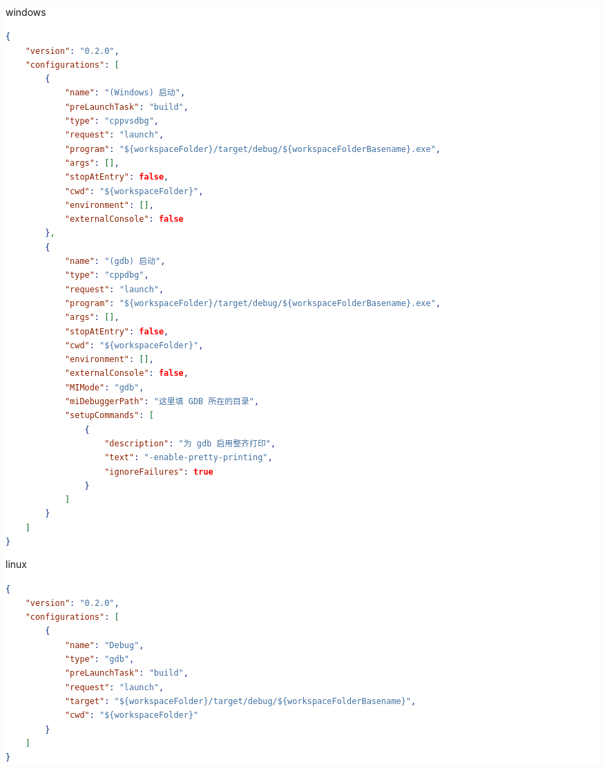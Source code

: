 windows

```json
{ 
    "version": "0.2.0", 
    "configurations": [ 
        { 
            "name": "(Windows) 启动", 
            "preLaunchTask": "build", 
            "type": "cppvsdbg", 
            "request": "launch", 
            "program": "${workspaceFolder}/target/debug/${workspaceFolderBasename}.exe", 
            "args": [], 
            "stopAtEntry": false, 
            "cwd": "${workspaceFolder}", 
            "environment": [], 
            "externalConsole": false 
        }, 
        { 
            "name": "(gdb) 启动", 
            "type": "cppdbg", 
            "request": "launch", 
            "program": "${workspaceFolder}/target/debug/${workspaceFolderBasename}.exe", 
            "args": [], 
            "stopAtEntry": false, 
            "cwd": "${workspaceFolder}", 
            "environment": [], 
            "externalConsole": false, 
            "MIMode": "gdb", 
            "miDebuggerPath": "这里填 GDB 所在的目录", 
            "setupCommands": [ 
                { 
                    "description": "为 gdb 启用整齐打印", 
                    "text": "-enable-pretty-printing", 
                    "ignoreFailures": true 
                } 
            ] 
        } 
    ] 
}
```

linux

```json
{
    "version": "0.2.0",
    "configurations": [
        {
            "name": "Debug",
            "type": "gdb",
            "preLaunchTask": "build",
            "request": "launch",
            "target": "${workspaceFolder}/target/debug/${workspaceFolderBasename}",
            "cwd": "${workspaceFolder}"
        }
    ]
}
```
